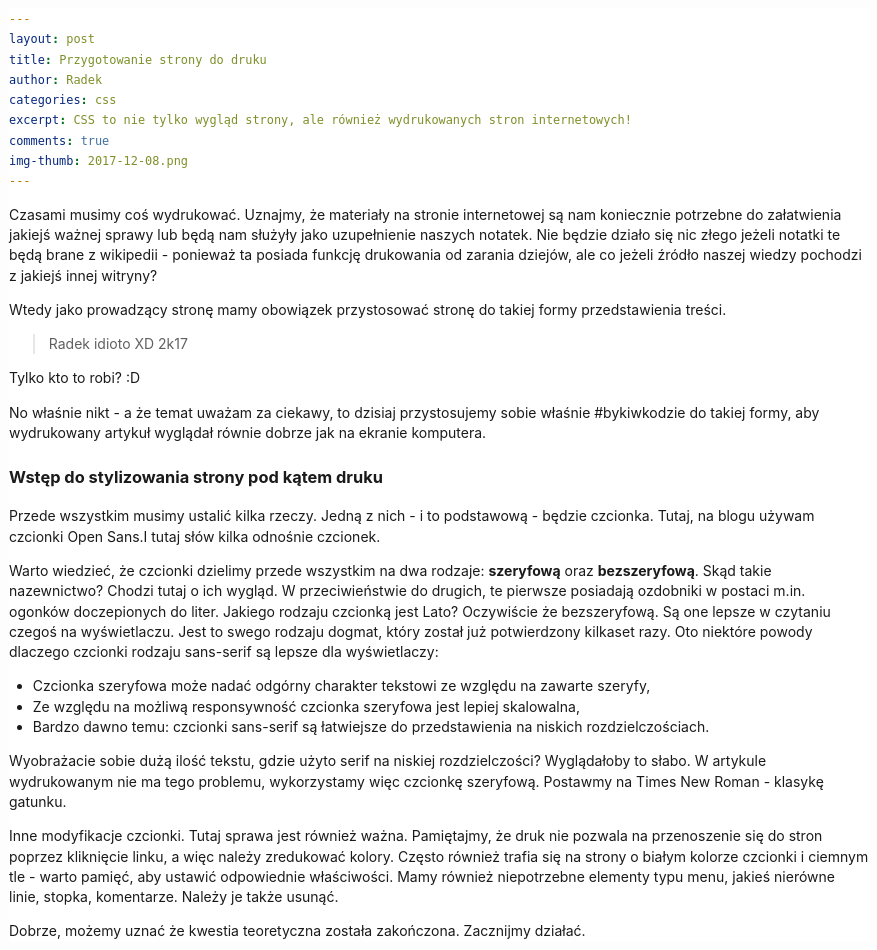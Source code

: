 ```yaml
---
layout: post
title: Przygotowanie strony do druku
author: Radek
categories: css
excerpt: CSS to nie tylko wygląd strony, ale również wydrukowanych stron internetowych!
comments: true
img-thumb: 2017-12-08.png
---
```

Czasami musimy coś wydrukować. Uznajmy, że materiały na stronie internetowej są nam koniecznie potrzebne do załatwienia jakiejś ważnej sprawy lub będą nam służyły jako uzupełnienie naszych notatek. Nie będzie działo się nic złego jeżeli notatki te będą brane z wikipedii - ponieważ ta posiada funkcję drukowania od zarania dziejów, ale co jeżeli źródło naszej wiedzy pochodzi z jakiejś innej witryny?

Wtedy jako prowadzący stronę mamy obowiązek przystosować stronę do takiej formy przedstawienia treści. 

> Radek idioto XD 2k17

Tylko kto to robi? :D 

No właśnie nikt - a że temat uważam za ciekawy, to dzisiaj przystosujemy sobie właśnie #bykiwkodzie do takiej formy, aby wydrukowany artykuł wyglądał równie dobrze jak na ekranie komputera.

### Wstęp do stylizowania strony pod kątem druku

Przede wszystkim musimy ustalić kilka rzeczy. Jedną z nich - i to podstawową - będzie czcionka. Tutaj, na blogu używam czcionki Open Sans.I tutaj słów kilka odnośnie czcionek.

Warto wiedzieć, że czcionki dzielimy przede wszystkim na dwa rodzaje: **szeryfową** oraz **bezszeryfową**. Skąd takie nazewnictwo? Chodzi tutaj o ich wygląd. W przeciwieństwie do drugich, te pierwsze posiadają ozdobniki w postaci m.in. ogonków doczepionych do liter. Jakiego rodzaju czcionką jest Lato? Oczywiście że bezszeryfową. Są one lepsze w czytaniu czegoś na wyświetlaczu. Jest to swego rodzaju dogmat, który został już potwierdzony kilkaset razy. Oto niektóre powody dlaczego czcionki rodzaju sans-serif są lepsze dla wyświetlaczy:
- Czcionka szeryfowa może nadać odgórny charakter tekstowi ze względu na zawarte szeryfy,
- Ze względu na możliwą responsywność czcionka szeryfowa jest lepiej skalowalna,
- Bardzo dawno temu: czcionki sans-serif są łatwiejsze do przedstawienia na niskich rozdzielczościach. 

Wyobrażacie sobie dużą ilość tekstu, gdzie użyto serif na niskiej rozdzielczości? Wyglądałoby to słabo. W artykule wydrukowanym nie ma tego problemu, wykorzystamy więc czcionkę szeryfową. Postawmy na Times New Roman - klasykę gatunku. 

Inne modyfikacje czcionki. Tutaj sprawa jest również ważna. Pamiętajmy, że druk nie pozwala na przenoszenie się do stron poprzez kliknięcie linku, a więc należy zredukować kolory. Często również trafia się na strony o białym kolorze czcionki i ciemnym tle - warto pamięć, aby ustawić odpowiednie właściwości. Mamy również niepotrzebne elementy typu menu, jakieś nierówne linie, stopka, komentarze. Należy je także usunąć. 

Dobrze, możemy uznać że kwestia teoretyczna została zakończona. Zacznijmy działać.
